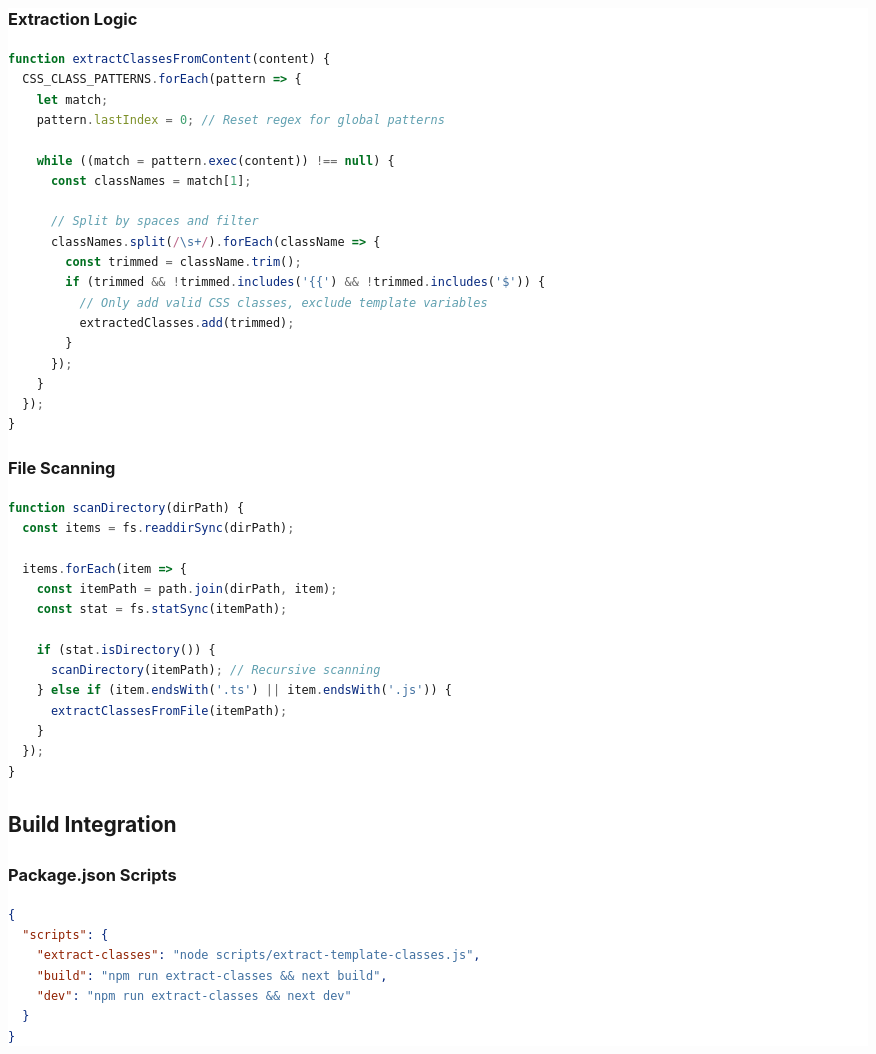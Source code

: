 ### Extraction Logic

```javascript
function extractClassesFromContent(content) {
  CSS_CLASS_PATTERNS.forEach(pattern => {
    let match;
    pattern.lastIndex = 0; // Reset regex for global patterns
    
    while ((match = pattern.exec(content)) !== null) {
      const classNames = match[1];
      
      // Split by spaces and filter
      classNames.split(/\s+/).forEach(className => {
        const trimmed = className.trim();
        if (trimmed && !trimmed.includes('{{') && !trimmed.includes('$')) {
          // Only add valid CSS classes, exclude template variables
          extractedClasses.add(trimmed);
        }
      });
    }
  });
}
```

### File Scanning

```javascript
function scanDirectory(dirPath) {
  const items = fs.readdirSync(dirPath);
  
  items.forEach(item => {
    const itemPath = path.join(dirPath, item);
    const stat = fs.statSync(itemPath);
    
    if (stat.isDirectory()) {
      scanDirectory(itemPath); // Recursive scanning
    } else if (item.endsWith('.ts') || item.endsWith('.js')) {
      extractClassesFromFile(itemPath);
    }
  });
}
```

## Build Integration

### Package.json Scripts

```json
{
  "scripts": {
    "extract-classes": "node scripts/extract-template-classes.js",
    "build": "npm run extract-classes && next build",
    "dev": "npm run extract-classes && next dev"
  }
}
```
